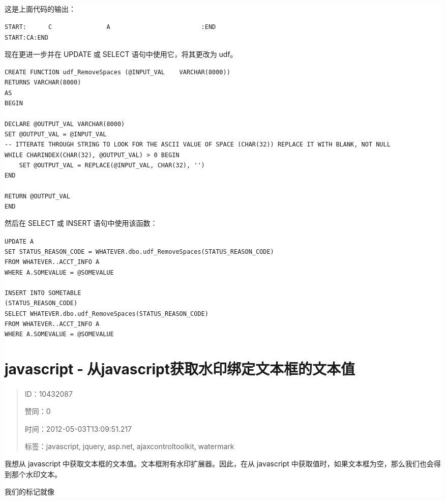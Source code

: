 这是上面代码的输出：

```
START:      C               A                         :END
START:CA:END 
```

现在更进一步并在 UPDATE 或 SELECT 语句中使用它，将其更改为 udf。

```
CREATE FUNCTION udf_RemoveSpaces (@INPUT_VAL    VARCHAR(8000))
RETURNS VARCHAR(8000)
AS 
BEGIN

DECLARE @OUTPUT_VAL VARCHAR(8000)
SET @OUTPUT_VAL = @INPUT_VAL
-- ITTERATE THROUGH STRING TO LOOK FOR THE ASCII VALUE OF SPACE (CHAR(32)) REPLACE IT WITH BLANK, NOT NULL
WHILE CHARINDEX(CHAR(32), @OUTPUT_VAL) > 0 BEGIN
    SET @OUTPUT_VAL = REPLACE(@INPUT_VAL, CHAR(32), '')
END

RETURN @OUTPUT_VAL
END 
```

然后在 SELECT 或 INSERT 语句中使用该函数：

```
UPDATE A
SET STATUS_REASON_CODE = WHATEVER.dbo.udf_RemoveSpaces(STATUS_REASON_CODE)
FROM WHATEVER..ACCT_INFO A
WHERE A.SOMEVALUE = @SOMEVALUE

INSERT INTO SOMETABLE
(STATUS_REASON_CODE)
SELECT WHATEVER.dbo.udf_RemoveSpaces(STATUS_REASON_CODE)
FROM WHATEVER..ACCT_INFO A
WHERE A.SOMEVALUE = @SOMEVALUE 
```

# javascript - 从javascript获取水印绑定文本框的文本值

> ID：10432087
> 
> 赞同：0
> 
> 时间：2012-05-03T13:09:51.217
> 
> 标签：javascript, jquery, asp.net, ajaxcontroltoolkit, watermark

我想从 javascript 中获取文本框的文本值。文本框附有水印扩展器。因此，在从 javascript 中获取值时，如果文本框为空，那么我们也会得到那个水印文本。

我们的标记就像
